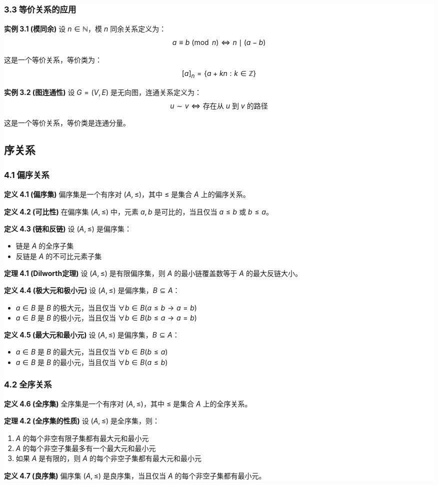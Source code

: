 ### 3.3 等价关系的应用

**实例 3.1 (模同余)**
设 $n \in \mathbb{N}$，模 $n$ 同余关系定义为：
$$a \equiv b \pmod{n} \iff n \mid (a - b)$$

这是一个等价关系，等价类为：
$$[a]_n = \{a + kn : k \in \mathbb{Z}\}$$

**实例 3.2 (图连通性)**
设 $G = (V, E)$ 是无向图，连通关系定义为：
$$u \sim v \iff \text{存在从 } u \text{ 到 } v \text{ 的路径}$$

这是一个等价关系，等价类是连通分量。

## 序关系

### 4.1 偏序关系

**定义 4.1 (偏序集)**
偏序集是一个有序对 $(A, \leq)$，其中 $\leq$ 是集合 $A$ 上的偏序关系。

**定义 4.2 (可比性)**
在偏序集 $(A, \leq)$ 中，元素 $a, b$ 是可比的，当且仅当 $a \leq b$ 或 $b \leq a$。

**定义 4.3 (链和反链)**
设 $(A, \leq)$ 是偏序集：
- 链是 $A$ 的全序子集
- 反链是 $A$ 的不可比元素子集

**定理 4.1 (Dilworth定理)**
设 $(A, \leq)$ 是有限偏序集，则 $A$ 的最小链覆盖数等于 $A$ 的最大反链大小。

**定义 4.4 (极大元和极小元)**
设 $(A, \leq)$ 是偏序集，$B \subseteq A$：
- $a \in B$ 是 $B$ 的极大元，当且仅当 $\forall b \in B (a \leq b \rightarrow a = b)$
- $a \in B$ 是 $B$ 的极小元，当且仅当 $\forall b \in B (b \leq a \rightarrow a = b)$

**定义 4.5 (最大元和最小元)**
设 $(A, \leq)$ 是偏序集，$B \subseteq A$：
- $a \in B$ 是 $B$ 的最大元，当且仅当 $\forall b \in B (b \leq a)$
- $a \in B$ 是 $B$ 的最小元，当且仅当 $\forall b \in B (a \leq b)$

### 4.2 全序关系

**定义 4.6 (全序集)**
全序集是一个有序对 $(A, \leq)$，其中 $\leq$ 是集合 $A$ 上的全序关系。

**定理 4.2 (全序集的性质)**
设 $(A, \leq)$ 是全序集，则：
1. $A$ 的每个非空有限子集都有最大元和最小元
2. $A$ 的每个非空子集最多有一个最大元和最小元
3. 如果 $A$ 是有限的，则 $A$ 的每个非空子集都有最大元和最小元

**定义 4.7 (良序集)**
偏序集 $(A, \leq)$ 是良序集，当且仅当 $A$ 的每个非空子集都有最小元。
